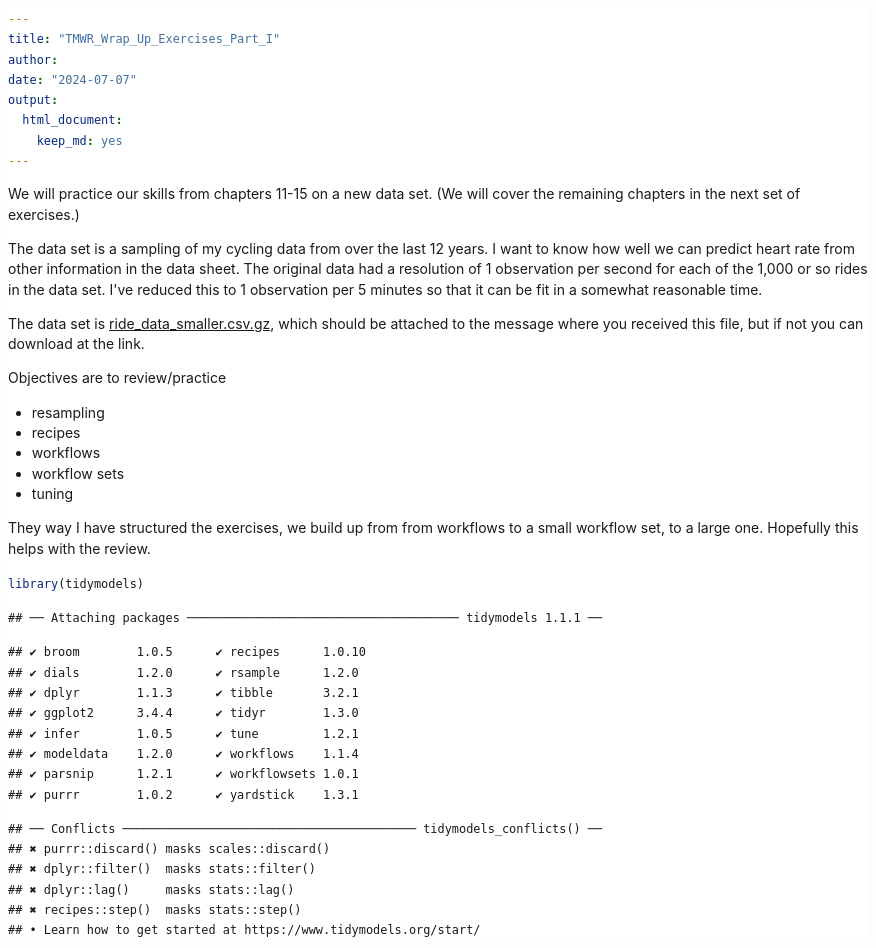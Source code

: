 ```yaml
---
title: "TMWR_Wrap_Up_Exercises_Part_I"
author: 
date: "2024-07-07"
output: 
  html_document: 
    keep_md: yes
---
```


We will practice our skills from chapters 11-15 on a new data set.  (We will cover the remaining chapters in the next set of exercises.)

The data set is a sampling of my cycling data from over the last 12 years.  I want to know how well we can predict heart rate from other information in the data sheet.  The original data had a resolution of 1 observation per second for each of the 1,000 or so rides in the data set.  I've reduced this to 1 observation per 5 minutes so that it can be fit in a somewhat reasonable time.

The data set is [ride_data_smaller.csv.gz](https://github.com/jnmaloof/tidy-models/blob/main/ride_data_smaller.csv.gz), which should be attached to the message where you received this file, but if not you can download at the link.

Objectives are to review/practice

* resampling
* recipes
* workflows
* workflow sets
* tuning

They way I have structured the exercises, we build up from from workflows to a small workflow set, to a large one.  Hopefully this helps with the review.


```r
library(tidymodels)
```

```
## ── Attaching packages ────────────────────────────────────── tidymodels 1.1.1 ──
```

```
## ✔ broom        1.0.5      ✔ recipes      1.0.10
## ✔ dials        1.2.0      ✔ rsample      1.2.0 
## ✔ dplyr        1.1.3      ✔ tibble       3.2.1 
## ✔ ggplot2      3.4.4      ✔ tidyr        1.3.0 
## ✔ infer        1.0.5      ✔ tune         1.2.1 
## ✔ modeldata    1.2.0      ✔ workflows    1.1.4 
## ✔ parsnip      1.2.1      ✔ workflowsets 1.0.1 
## ✔ purrr        1.0.2      ✔ yardstick    1.3.1
```

```
## ── Conflicts ───────────────────────────────────────── tidymodels_conflicts() ──
## ✖ purrr::discard() masks scales::discard()
## ✖ dplyr::filter()  masks stats::filter()
## ✖ dplyr::lag()     masks stats::lag()
## ✖ recipes::step()  masks stats::step()
## • Learn how to get started at https://www.tidymodels.org/start/
```
